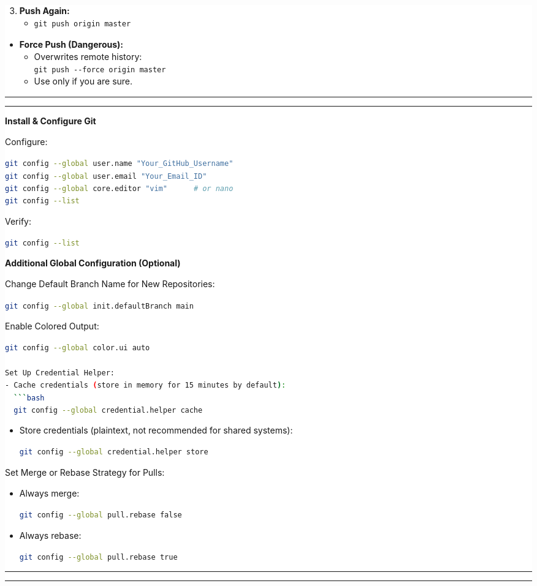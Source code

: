   3. **Push Again:**
     - `git push origin master`

- **Force Push (Dangerous):**
  - Overwrites remote history:  
    `git push --force origin master`
  - Use only if you are sure.

---
---

**Install & Configure Git**

Configure:
```bash
git config --global user.name "Your_GitHub_Username"
git config --global user.email "Your_Email_ID"
git config --global core.editor "vim"      # or nano
git config --list
````

Verify:
```bash
git config --list
```

**Additional Global Configuration (Optional)**

Change Default Branch Name for New Repositories:
```bash
git config --global init.defaultBranch main
```

Enable Colored Output:
```bash
git config --global color.ui auto

Set Up Credential Helper:
- Cache credentials (store in memory for 15 minutes by default):
  ```bash
  git config --global credential.helper cache
  ```
- Store credentials (plaintext, not recommended for shared systems):
  ```bash
  git config --global credential.helper store
  ```

Set Merge or Rebase Strategy for Pulls:
- Always merge:
  ```bash
  git config --global pull.rebase false
  ```
- Always rebase:
  ```bash
  git config --global pull.rebase true
  ```

---
---
